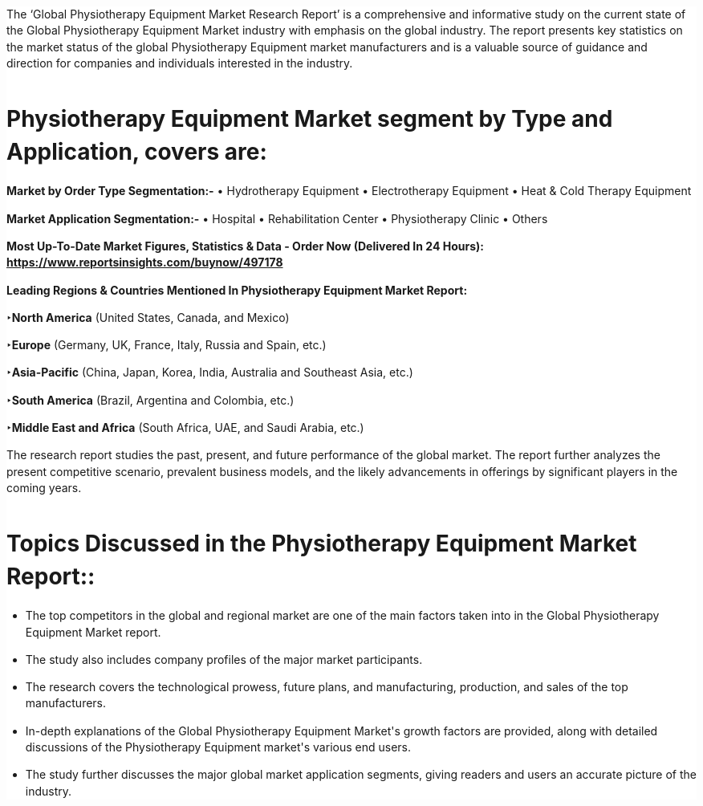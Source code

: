 The ‘Global Physiotherapy Equipment Market Research Report’ is a comprehensive and informative study on the current state of the Global Physiotherapy Equipment Market industry with emphasis on the global industry. The report presents key statistics on the market status of the global Physiotherapy Equipment market manufacturers and is a valuable source of guidance and direction for companies and individuals interested in the industry.

# <strong>Physiotherapy Equipment Market segment by Type and Application, covers are:</strong>

<strong>Market by Order Type Segmentation:-</strong>
• Hydrotherapy Equipment
• Electrotherapy Equipment
• Heat & Cold Therapy Equipment

<strong>Market Application Segmentation:-</strong>
• Hospital
• Rehabilitation Center
• Physiotherapy Clinic
• Others

<strong>Most Up-To-Date Market Figures, Statistics & Data - Order Now (Delivered In 24 Hours): <a href=https://www.reportsinsights.com/buynow/497178>https://www.reportsinsights.com/buynow/497178</a></strong>

<strong>Leading Regions &amp; Countries Mentioned In Physiotherapy Equipment Market Report:</strong>

<strong>‣North America</strong> (United States, Canada, and Mexico)

<strong>‣Europe</strong> (Germany, UK, France, Italy, Russia and Spain, etc.)

<strong>‣Asia-Pacific</strong> (China, Japan, Korea, India, Australia and Southeast Asia, etc.)

<strong>‣South America</strong> (Brazil, Argentina and Colombia, etc.)

<strong>‣Middle East and Africa</strong> (South Africa, UAE, and Saudi Arabia, etc.)

The research report studies the past, present, and future performance of the global market. The report further analyzes the present competitive scenario, prevalent business models, and the likely advancements in offerings by significant players in the coming years.

# <strong>Topics Discussed in the Physiotherapy Equipment Market Report::</strong>

- The top competitors in the global and regional market are one of the main factors taken into in the Global Physiotherapy Equipment Market report.

- The study also includes company profiles of the major market participants.

- The research covers the technological prowess, future plans, and manufacturing, production, and sales of the top manufacturers.

- In-depth explanations of the Global Physiotherapy Equipment Market's growth factors are provided, along with detailed discussions of the Physiotherapy Equipment market's various end users.

- The study further discusses the major global market application segments, giving readers and users an accurate picture of the industry.
